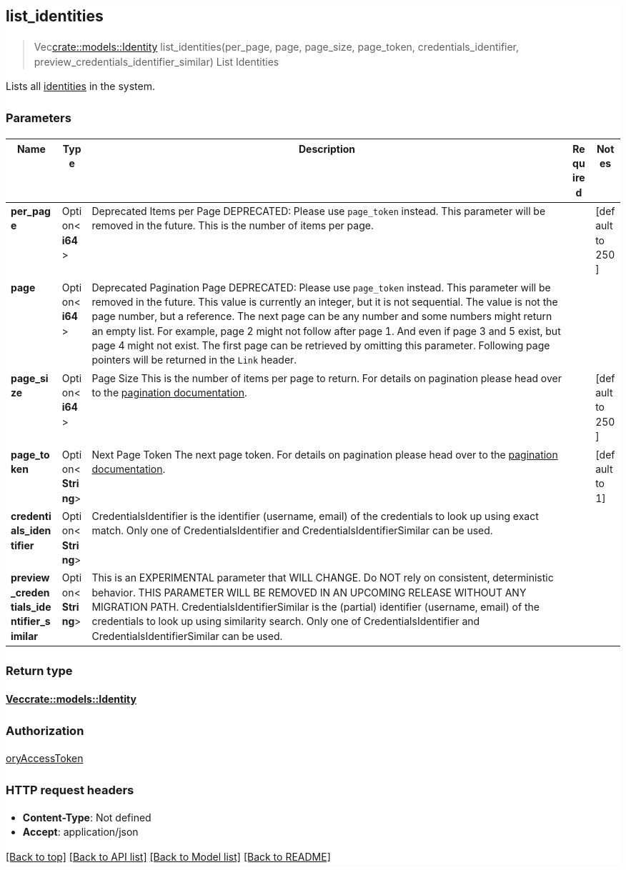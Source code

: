 
## list_identities

> Vec<crate::models::Identity> list_identities(per_page, page, page_size, page_token, credentials_identifier, preview_credentials_identifier_similar)
List Identities

Lists all [identities](https://www.ory.sh/docs/kratos/concepts/identity-user-model) in the system.

### Parameters


Name | Type | Description  | Required | Notes
------------- | ------------- | ------------- | ------------- | -------------
**per_page** | Option<**i64**> | Deprecated Items per Page  DEPRECATED: Please use `page_token` instead. This parameter will be removed in the future.  This is the number of items per page. |  |[default to 250]
**page** | Option<**i64**> | Deprecated Pagination Page  DEPRECATED: Please use `page_token` instead. This parameter will be removed in the future.  This value is currently an integer, but it is not sequential. The value is not the page number, but a reference. The next page can be any number and some numbers might return an empty list.  For example, page 2 might not follow after page 1. And even if page 3 and 5 exist, but page 4 might not exist. The first page can be retrieved by omitting this parameter. Following page pointers will be returned in the `Link` header. |  |
**page_size** | Option<**i64**> | Page Size  This is the number of items per page to return. For details on pagination please head over to the [pagination documentation](https://www.ory.sh/docs/ecosystem/api-design#pagination). |  |[default to 250]
**page_token** | Option<**String**> | Next Page Token  The next page token. For details on pagination please head over to the [pagination documentation](https://www.ory.sh/docs/ecosystem/api-design#pagination). |  |[default to 1]
**credentials_identifier** | Option<**String**> | CredentialsIdentifier is the identifier (username, email) of the credentials to look up using exact match. Only one of CredentialsIdentifier and CredentialsIdentifierSimilar can be used. |  |
**preview_credentials_identifier_similar** | Option<**String**> | This is an EXPERIMENTAL parameter that WILL CHANGE. Do NOT rely on consistent, deterministic behavior. THIS PARAMETER WILL BE REMOVED IN AN UPCOMING RELEASE WITHOUT ANY MIGRATION PATH.  CredentialsIdentifierSimilar is the (partial) identifier (username, email) of the credentials to look up using similarity search. Only one of CredentialsIdentifier and CredentialsIdentifierSimilar can be used. |  |

### Return type

[**Vec<crate::models::Identity>**](identity.md)

### Authorization

[oryAccessToken](../README.md#oryAccessToken)

### HTTP request headers

- **Content-Type**: Not defined
- **Accept**: application/json

[[Back to top]](#) [[Back to API list]](../README.md#documentation-for-api-endpoints) [[Back to Model list]](../README.md#documentation-for-models) [[Back to README]](../README.md)
